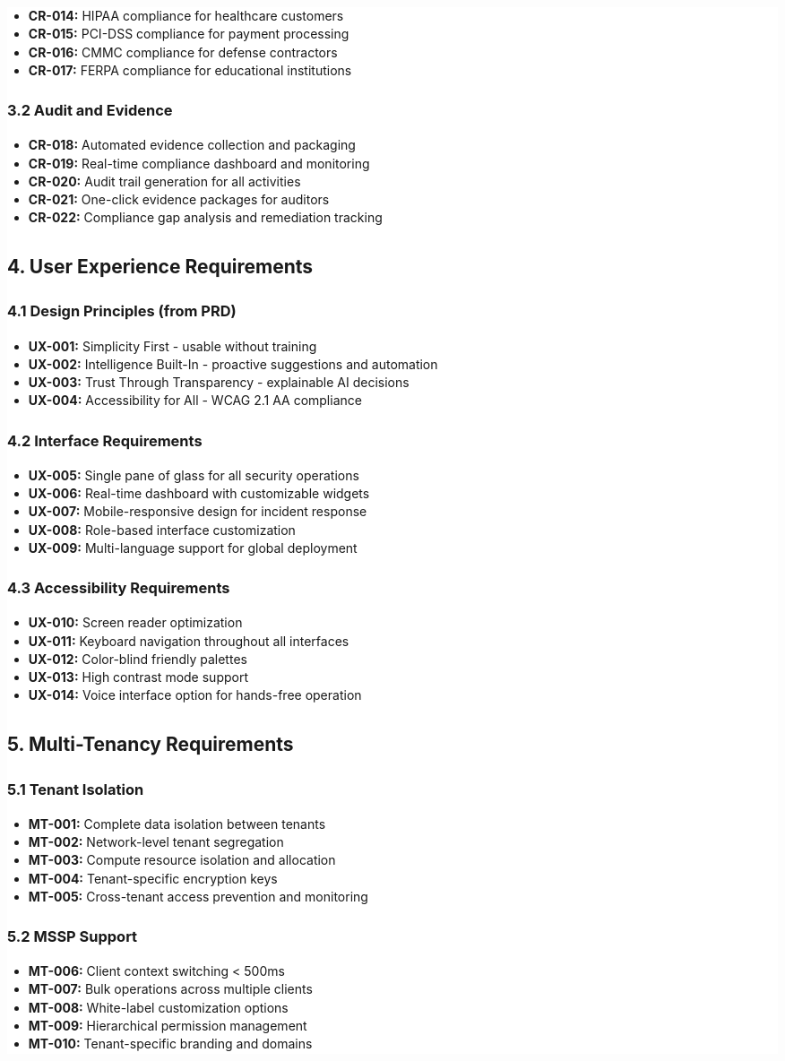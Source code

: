 - **CR-014:** HIPAA compliance for healthcare customers
- **CR-015:** PCI-DSS compliance for payment processing
- **CR-016:** CMMC compliance for defense contractors
- **CR-017:** FERPA compliance for educational institutions

### 3.2 Audit and Evidence

- **CR-018:** Automated evidence collection and packaging
- **CR-019:** Real-time compliance dashboard and monitoring
- **CR-020:** Audit trail generation for all activities
- **CR-021:** One-click evidence packages for auditors
- **CR-022:** Compliance gap analysis and remediation tracking

## 4. User Experience Requirements

### 4.1 Design Principles (from PRD)

- **UX-001:** Simplicity First - usable without training
- **UX-002:** Intelligence Built-In - proactive suggestions and automation
- **UX-003:** Trust Through Transparency - explainable AI decisions
- **UX-004:** Accessibility for All - WCAG 2.1 AA compliance

### 4.2 Interface Requirements

- **UX-005:** Single pane of glass for all security operations
- **UX-006:** Real-time dashboard with customizable widgets
- **UX-007:** Mobile-responsive design for incident response
- **UX-008:** Role-based interface customization
- **UX-009:** Multi-language support for global deployment

### 4.3 Accessibility Requirements

- **UX-010:** Screen reader optimization
- **UX-011:** Keyboard navigation throughout all interfaces
- **UX-012:** Color-blind friendly palettes
- **UX-013:** High contrast mode support
- **UX-014:** Voice interface option for hands-free operation

## 5. Multi-Tenancy Requirements

### 5.1 Tenant Isolation

- **MT-001:** Complete data isolation between tenants
- **MT-002:** Network-level tenant segregation
- **MT-003:** Compute resource isolation and allocation
- **MT-004:** Tenant-specific encryption keys
- **MT-005:** Cross-tenant access prevention and monitoring

### 5.2 MSSP Support

- **MT-006:** Client context switching < 500ms
- **MT-007:** Bulk operations across multiple clients
- **MT-008:** White-label customization options
- **MT-009:** Hierarchical permission management
- **MT-010:** Tenant-specific branding and domains
